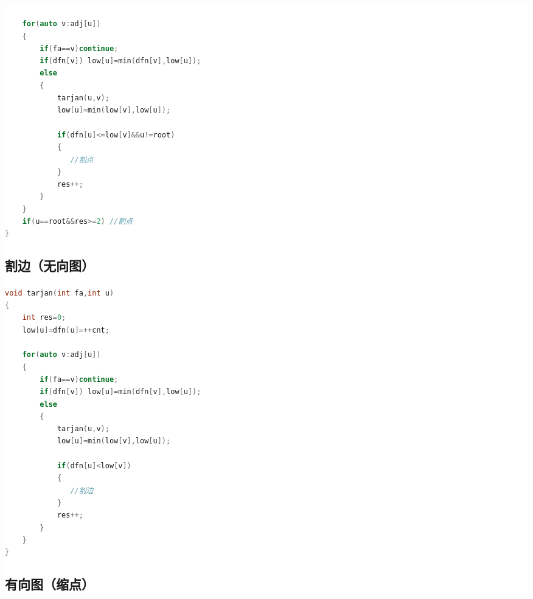 ```c++

    for(auto v:adj[u])
    {
        if(fa==v)continue;
        if(dfn[v]) low[u]=min(dfn[v],low[u]);
        else
        {
            tarjan(u,v);
            low[u]=min(low[v],low[u]);

            if(dfn[u]<=low[v]&&u!=root)
            {
               //割点
            }
            res++;
        }
    }
    if(u==root&&res>=2) //割点
}
```



## 割边（无向图）

```c++
void tarjan(int fa,int u)
{
    int res=0;
    low[u]=dfn[u]=++cnt;

    for(auto v:adj[u])
    {
        if(fa==v)continue;
        if(dfn[v]) low[u]=min(dfn[v],low[u]);
        else
        {
            tarjan(u,v);
            low[u]=min(low[v],low[u]);

            if(dfn[u]<low[v])
            {
               //割边
            }
            res++;
        }
    }
}
```



## 有向图（缩点）

